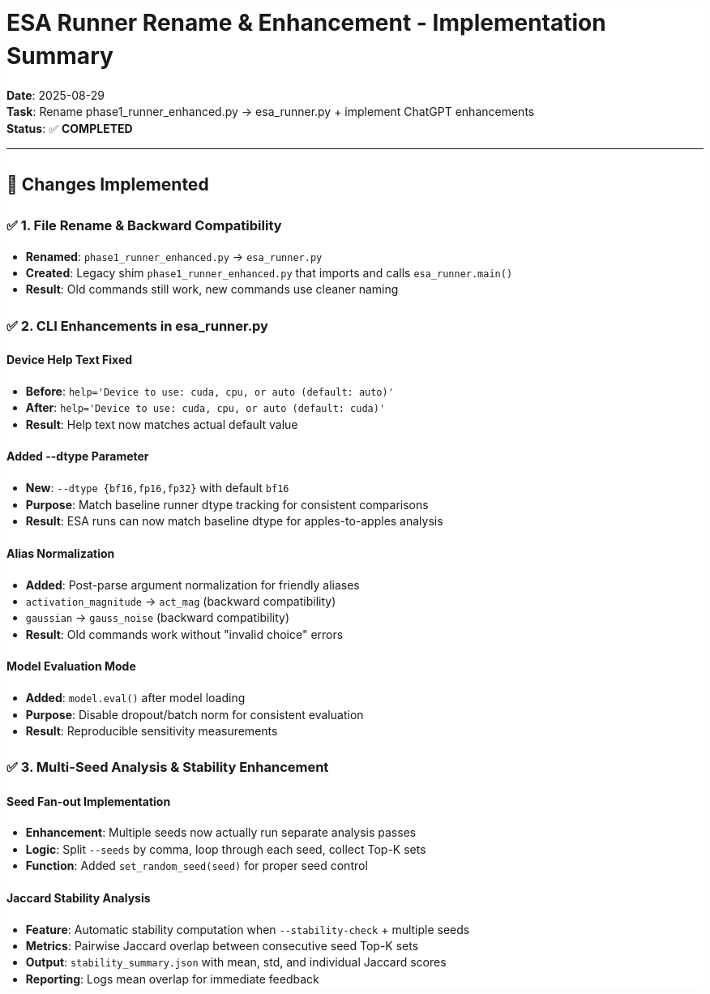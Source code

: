 # ESA Runner Rename & Enhancement - Implementation Summary

**Date**: 2025-08-29  
**Task**: Rename phase1_runner_enhanced.py → esa_runner.py + implement ChatGPT enhancements  
**Status**: ✅ **COMPLETED**  

---

## 🎯 Changes Implemented

### ✅ 1. File Rename & Backward Compatibility
- **Renamed**: `phase1_runner_enhanced.py` → `esa_runner.py`
- **Created**: Legacy shim `phase1_runner_enhanced.py` that imports and calls `esa_runner.main()`
- **Result**: Old commands still work, new commands use cleaner naming

### ✅ 2. CLI Enhancements in esa_runner.py

#### Device Help Text Fixed
- **Before**: `help='Device to use: cuda, cpu, or auto (default: auto)'`
- **After**: `help='Device to use: cuda, cpu, or auto (default: cuda)'` 
- **Result**: Help text now matches actual default value

#### Added --dtype Parameter
- **New**: `--dtype {bf16,fp16,fp32}` with default `bf16`
- **Purpose**: Match baseline runner dtype tracking for consistent comparisons
- **Result**: ESA runs can now match baseline dtype for apples-to-apples analysis

#### Alias Normalization
- **Added**: Post-parse argument normalization for friendly aliases
- `activation_magnitude` → `act_mag` (backward compatibility)
- `gaussian` → `gauss_noise` (backward compatibility)
- **Result**: Old commands work without "invalid choice" errors

#### Model Evaluation Mode
- **Added**: `model.eval()` after model loading
- **Purpose**: Disable dropout/batch norm for consistent evaluation
- **Result**: Reproducible sensitivity measurements

### ✅ 3. Multi-Seed Analysis & Stability Enhancement

#### Seed Fan-out Implementation
- **Enhancement**: Multiple seeds now actually run separate analysis passes
- **Logic**: Split `--seeds` by comma, loop through each seed, collect Top-K sets
- **Function**: Added `set_random_seed(seed)` for proper seed control

#### Jaccard Stability Analysis
- **Feature**: Automatic stability computation when `--stability-check` + multiple seeds
- **Metrics**: Pairwise Jaccard overlap between consecutive seed Top-K sets
- **Output**: `stability_summary.json` with mean, std, and individual Jaccard scores
- **Reporting**: Logs mean overlap for immediate feedback
